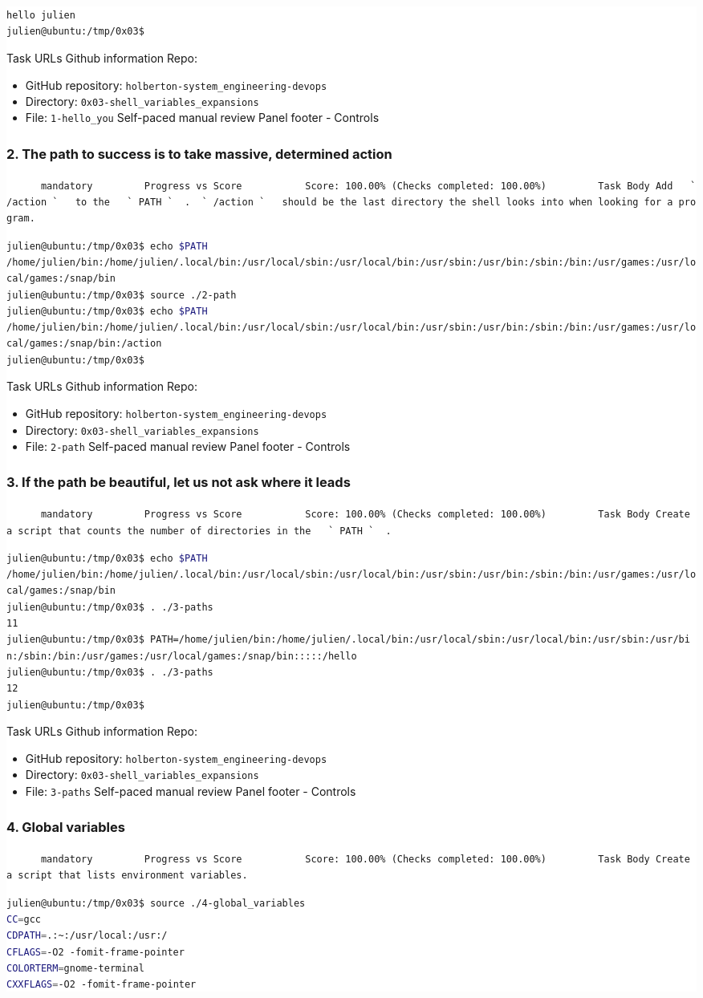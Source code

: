 ```bash
hello julien
julien@ubuntu:/tmp/0x03$ 

```
 Task URLs  Github information Repo:
* GitHub repository:  ` holberton-system_engineering-devops ` 
* Directory:  ` 0x03-shell_variables_expansions ` 
* File:  ` 1-hello_you ` 
 Self-paced manual review  Panel footer - Controls 
### 2. The path to success is to take massive, determined action
          mandatory         Progress vs Score           Score: 100.00% (Checks completed: 100.00%)         Task Body Add   ` /action `   to the   ` PATH `  .  ` /action `   should be the last directory the shell looks into when looking for a program.
```bash
julien@ubuntu:/tmp/0x03$ echo $PATH
/home/julien/bin:/home/julien/.local/bin:/usr/local/sbin:/usr/local/bin:/usr/sbin:/usr/bin:/sbin:/bin:/usr/games:/usr/local/games:/snap/bin
julien@ubuntu:/tmp/0x03$ source ./2-path 
julien@ubuntu:/tmp/0x03$ echo $PATH
/home/julien/bin:/home/julien/.local/bin:/usr/local/sbin:/usr/local/bin:/usr/sbin:/usr/bin:/sbin:/bin:/usr/games:/usr/local/games:/snap/bin:/action
julien@ubuntu:/tmp/0x03$ 

```
 Task URLs  Github information Repo:
* GitHub repository:  ` holberton-system_engineering-devops ` 
* Directory:  ` 0x03-shell_variables_expansions ` 
* File:  ` 2-path ` 
 Self-paced manual review  Panel footer - Controls 
### 3. If the path be beautiful, let us not ask where it leads
          mandatory         Progress vs Score           Score: 100.00% (Checks completed: 100.00%)         Task Body Create a script that counts the number of directories in the   ` PATH `  .
```bash
julien@ubuntu:/tmp/0x03$ echo $PATH
/home/julien/bin:/home/julien/.local/bin:/usr/local/sbin:/usr/local/bin:/usr/sbin:/usr/bin:/sbin:/bin:/usr/games:/usr/local/games:/snap/bin
julien@ubuntu:/tmp/0x03$ . ./3-paths 
11
julien@ubuntu:/tmp/0x03$ PATH=/home/julien/bin:/home/julien/.local/bin:/usr/local/sbin:/usr/local/bin:/usr/sbin:/usr/bin:/sbin:/bin:/usr/games:/usr/local/games:/snap/bin:::::/hello
julien@ubuntu:/tmp/0x03$ . ./3-paths 
12
julien@ubuntu:/tmp/0x03$ 

```
 Task URLs  Github information Repo:
* GitHub repository:  ` holberton-system_engineering-devops ` 
* Directory:  ` 0x03-shell_variables_expansions ` 
* File:  ` 3-paths ` 
 Self-paced manual review  Panel footer - Controls 
### 4. Global variables
          mandatory         Progress vs Score           Score: 100.00% (Checks completed: 100.00%)         Task Body Create a script that lists environment variables.
```bash
julien@ubuntu:/tmp/0x03$ source ./4-global_variables
CC=gcc
CDPATH=.:~:/usr/local:/usr:/
CFLAGS=-O2 -fomit-frame-pointer
COLORTERM=gnome-terminal
CXXFLAGS=-O2 -fomit-frame-pointer
```